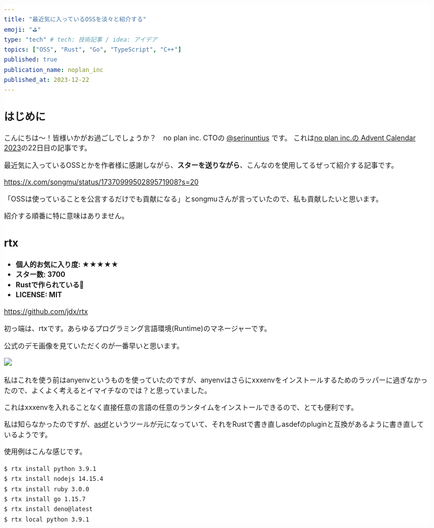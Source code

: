 ```yaml
---
title: "最近気に入っているOSSを淡々と紹介する"
emoji: "⛳"
type: "tech" # tech: 技術記事 / idea: アイデア
topics: ["OSS", "Rust", "Go", "TypeScript", "C++"]
published: true
publication_name: noplan_inc
published_at: 2023-12-22
---
```




## はじめに

こんにちは〜！皆様いかがお過ごしでしょうか？　no plan inc. CTOの [@serinuntius](https://twitter.com/_serinuntius) です。
これは[no plan inc.の Advent Calendar 2023](https://qiita.com/advent-calendar/2023/noplan_inc)の22日目の記事です。

最近気に入っているOSSとかを作者様に感謝しながら、**スターを送りながら**、こんなのを使用してるぜって紹介する記事です。

https://x.com/songmu/status/1737099950289571908?s=20

「OSSは使っていることを公言するだけでも貢献になる」とsongmuさんが言っていたので、私も貢献したいと思います。

紹介する順番に特に意味はありません。

## rtx

- **個人的お気に入り度: ★★★★★**
- **スター数: 3700**
- **Rustで作られている💯**
- **LICENSE: MIT**


https://github.com/jdx/rtx

初っ端は、rtxです。あらゆるプログラミング言語環境(Runtime)のマネージャーです。

公式のデモ画像を見ていただくのが一番早いと思います。

![](https://storage.googleapis.com/zenn-user-upload/201b83c5abce-20231221.gif)

私はこれを使う前はanyenvというものを使っていたのですが、anyenvはさらにxxxenvをインストールするためのラッパーに過ぎなかったので、よくよく考えるとイマイチなのでは？と思っていました。

これはxxxenvを入れることなく直接任意の言語の任意のランタイムをインストールできるので、とても便利です。

私は知らなかったのですが、[asdf](https://asdf-vm.com/)というツールが元になっていて、それをRustで書き直しasdefのpluginと互換があるように書き直しているようです。


使用例はこんな感じです。

```bash
$ rtx install python 3.9.1
$ rtx install nodejs 14.15.4
$ rtx install ruby 3.0.0
$ rtx install go 1.15.7
$ rtx install deno@latest
$ rtx local python 3.9.1
```
